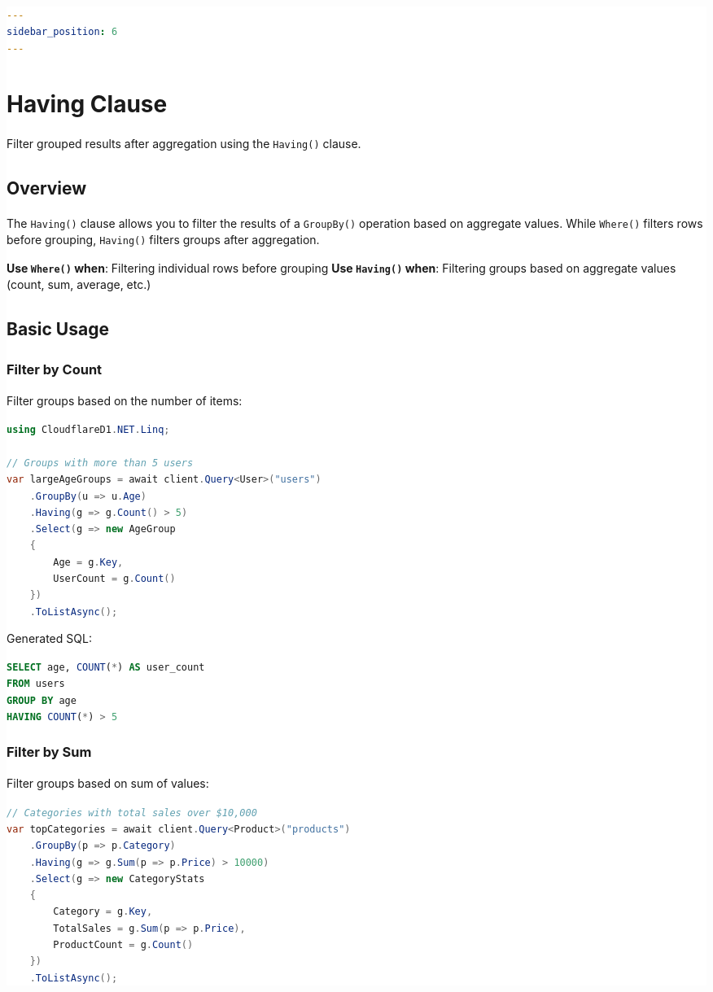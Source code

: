 ```yaml
---
sidebar_position: 6
---
```


# Having Clause

Filter grouped results after aggregation using the `Having()` clause.

## Overview

The `Having()` clause allows you to filter the results of a `GroupBy()` operation based on aggregate values. While `Where()` filters rows before grouping, `Having()` filters groups after aggregation.

**Use `Where()` when**: Filtering individual rows before grouping
**Use `Having()` when**: Filtering groups based on aggregate values (count, sum, average, etc.)

## Basic Usage

### Filter by Count

Filter groups based on the number of items:

```csharp
using CloudflareD1.NET.Linq;

// Groups with more than 5 users
var largeAgeGroups = await client.Query<User>("users")
    .GroupBy(u => u.Age)
    .Having(g => g.Count() > 5)
    .Select(g => new AgeGroup
    {
        Age = g.Key,
        UserCount = g.Count()
    })
    .ToListAsync();
```

Generated SQL:
```sql
SELECT age, COUNT(*) AS user_count
FROM users
GROUP BY age
HAVING COUNT(*) > 5
```

### Filter by Sum

Filter groups based on sum of values:

```csharp
// Categories with total sales over $10,000
var topCategories = await client.Query<Product>("products")
    .GroupBy(p => p.Category)
    .Having(g => g.Sum(p => p.Price) > 10000)
    .Select(g => new CategoryStats
    {
        Category = g.Key,
        TotalSales = g.Sum(p => p.Price),
        ProductCount = g.Count()
    })
    .ToListAsync();
```
